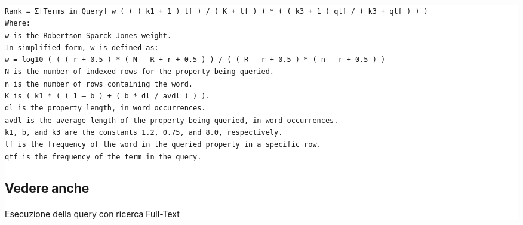 ```  
Rank = Σ[Terms in Query] w ( ( ( k1 + 1 ) tf ) / ( K + tf ) ) * ( ( k3 + 1 ) qtf / ( k3 + qtf ) ) )  
Where:   
w is the Robertson-Sparck Jones weight.   
In simplified form, w is defined as:   
w = log10 ( ( ( r + 0.5 ) * ( N – R + r + 0.5 ) ) / ( ( R – r + 0.5 ) * ( n – r + 0.5 ) )  
N is the number of indexed rows for the property being queried.   
n is the number of rows containing the word.   
K is ( k1 * ( ( 1 – b ) + ( b * dl / avdl ) ) ).   
dl is the property length, in word occurrences.   
avdl is the average length of the property being queried, in word occurrences.   
k1, b, and k3 are the constants 1.2, 0.75, and 8.0, respectively.   
tf is the frequency of the word in the queried property in a specific row.   
qtf is the frequency of the term in the query.   
```  
  
  
## <a name="see-also"></a>Vedere anche  
 [Esecuzione della query con ricerca Full-Text](../../relational-databases/search/query-with-full-text-search.md)  
  
  
